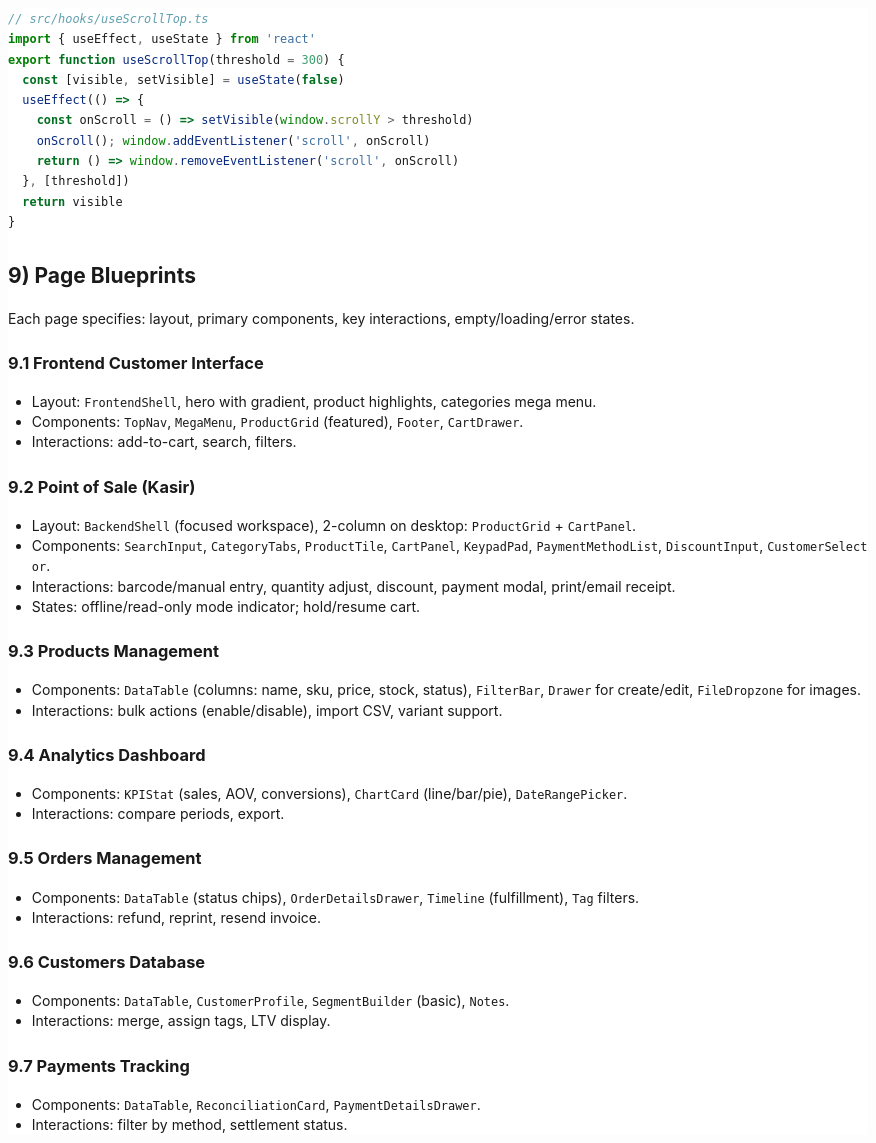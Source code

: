 ```ts
// src/hooks/useScrollTop.ts
import { useEffect, useState } from 'react'
export function useScrollTop(threshold = 300) {
  const [visible, setVisible] = useState(false)
  useEffect(() => {
    const onScroll = () => setVisible(window.scrollY > threshold)
    onScroll(); window.addEventListener('scroll', onScroll)
    return () => window.removeEventListener('scroll', onScroll)
  }, [threshold])
  return visible
}
```

## 9) Page Blueprints
Each page specifies: layout, primary components, key interactions, empty/loading/error states.

### 9.1 Frontend Customer Interface
- Layout: `FrontendShell`, hero with gradient, product highlights, categories mega menu.
- Components: `TopNav`, `MegaMenu`, `ProductGrid` (featured), `Footer`, `CartDrawer`.
- Interactions: add-to-cart, search, filters.

### 9.2 Point of Sale (Kasir)
- Layout: `BackendShell` (focused workspace), 2-column on desktop: `ProductGrid` + `CartPanel`.
- Components: `SearchInput`, `CategoryTabs`, `ProductTile`, `CartPanel`, `KeypadPad`, `PaymentMethodList`, `DiscountInput`, `CustomerSelector`.
- Interactions: barcode/manual entry, quantity adjust, discount, payment modal, print/email receipt.
- States: offline/read-only mode indicator; hold/resume cart.

### 9.3 Products Management
- Components: `DataTable` (columns: name, sku, price, stock, status), `FilterBar`, `Drawer` for create/edit, `FileDropzone` for images.
- Interactions: bulk actions (enable/disable), import CSV, variant support.

### 9.4 Analytics Dashboard
- Components: `KPIStat` (sales, AOV, conversions), `ChartCard` (line/bar/pie), `DateRangePicker`.
- Interactions: compare periods, export.

### 9.5 Orders Management
- Components: `DataTable` (status chips), `OrderDetailsDrawer`, `Timeline` (fulfillment), `Tag` filters.
- Interactions: refund, reprint, resend invoice.

### 9.6 Customers Database
- Components: `DataTable`, `CustomerProfile`, `SegmentBuilder` (basic), `Notes`.
- Interactions: merge, assign tags, LTV display.

### 9.7 Payments Tracking
- Components: `DataTable`, `ReconciliationCard`, `PaymentDetailsDrawer`.
- Interactions: filter by method, settlement status.
